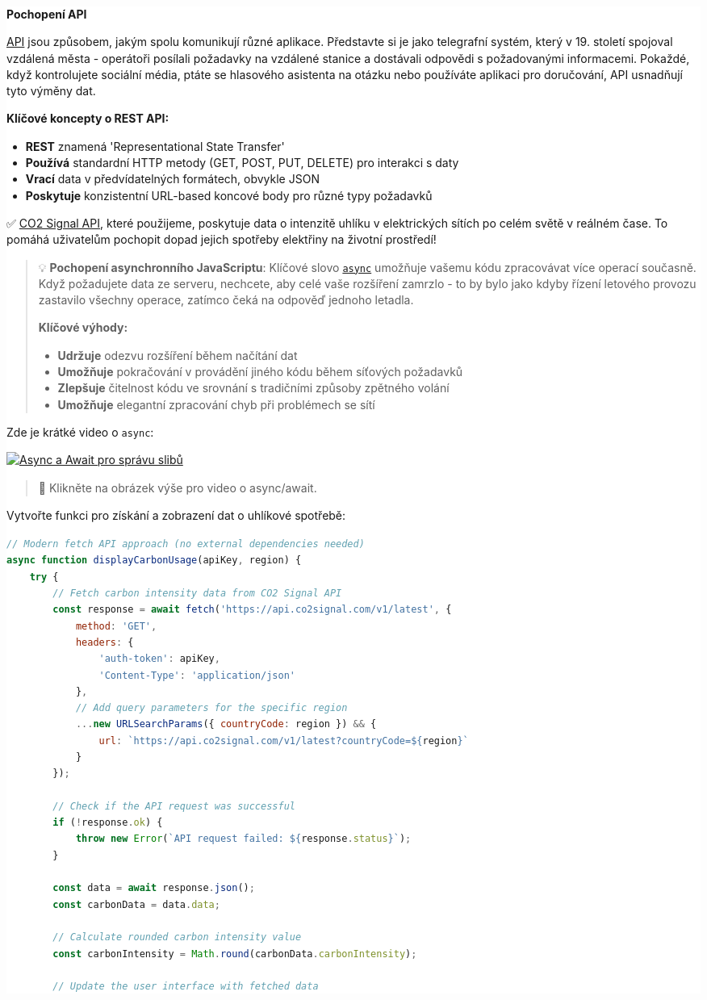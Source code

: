 **Pochopení API**

[API](https://www.webopedia.com/TERM/A/API.html) jsou způsobem, jakým spolu komunikují různé aplikace. Představte si je jako telegrafní systém, který v 19. století spojoval vzdálená města - operátoři posílali požadavky na vzdálené stanice a dostávali odpovědi s požadovanými informacemi. Pokaždé, když kontrolujete sociální média, ptáte se hlasového asistenta na otázku nebo používáte aplikaci pro doručování, API usnadňují tyto výměny dat.

**Klíčové koncepty o REST API:**
- **REST** znamená 'Representational State Transfer'
- **Používá** standardní HTTP metody (GET, POST, PUT, DELETE) pro interakci s daty
- **Vrací** data v předvídatelných formátech, obvykle JSON
- **Poskytuje** konzistentní URL-based koncové body pro různé typy požadavků

✅ [CO2 Signal API](https://www.co2signal.com/), které použijeme, poskytuje data o intenzitě uhlíku v elektrických sítích po celém světě v reálném čase. To pomáhá uživatelům pochopit dopad jejich spotřeby elektřiny na životní prostředí!

> 💡 **Pochopení asynchronního JavaScriptu**: Klíčové slovo [`async`](https://developer.mozilla.org/docs/Web/JavaScript/Reference/Statements/async_function) umožňuje vašemu kódu zpracovávat více operací současně. Když požadujete data ze serveru, nechcete, aby celé vaše rozšíření zamrzlo - to by bylo jako kdyby řízení letového provozu zastavilo všechny operace, zatímco čeká na odpověď jednoho letadla.
>
> **Klíčové výhody:**
> - **Udržuje** odezvu rozšíření během načítání dat
> - **Umožňuje** pokračování v provádění jiného kódu během síťových požadavků
> - **Zlepšuje** čitelnost kódu ve srovnání s tradičními způsoby zpětného volání
> - **Umožňuje** elegantní zpracování chyb při problémech se sítí

Zde je krátké video o `async`:

[![Async a Await pro správu slibů](https://img.youtube.com/vi/YwmlRkrxvkk/0.jpg)](https://youtube.com/watch?v=YwmlRkrxvkk "Async a Await pro správu slibů")

> 🎥 Klikněte na obrázek výše pro video o async/await.

Vytvořte funkci pro získání a zobrazení dat o uhlíkové spotřebě:

```javascript
// Modern fetch API approach (no external dependencies needed)
async function displayCarbonUsage(apiKey, region) {
	try {
		// Fetch carbon intensity data from CO2 Signal API
		const response = await fetch('https://api.co2signal.com/v1/latest', {
			method: 'GET',
			headers: {
				'auth-token': apiKey,
				'Content-Type': 'application/json'
			},
			// Add query parameters for the specific region
			...new URLSearchParams({ countryCode: region }) && {
				url: `https://api.co2signal.com/v1/latest?countryCode=${region}`
			}
		});

		// Check if the API request was successful
		if (!response.ok) {
			throw new Error(`API request failed: ${response.status}`);
		}

		const data = await response.json();
		const carbonData = data.data;

		// Calculate rounded carbon intensity value
		const carbonIntensity = Math.round(carbonData.carbonIntensity);

		// Update the user interface with fetched data
```